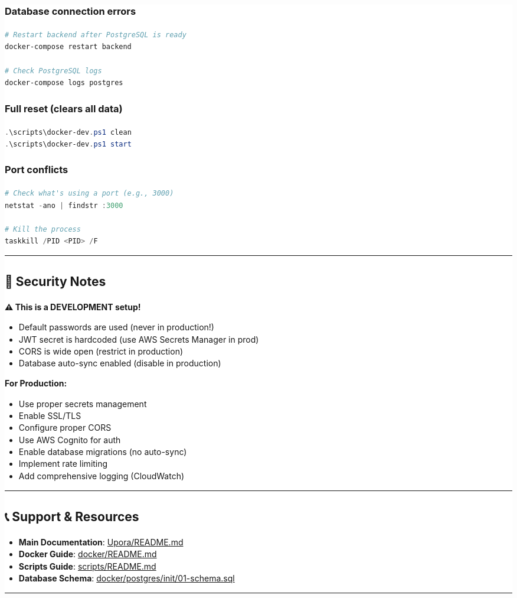 ### Database connection errors

```powershell
# Restart backend after PostgreSQL is ready
docker-compose restart backend

# Check PostgreSQL logs
docker-compose logs postgres
```

### Full reset (clears all data)

```powershell
.\scripts\docker-dev.ps1 clean
.\scripts\docker-dev.ps1 start
```

### Port conflicts

```powershell
# Check what's using a port (e.g., 3000)
netstat -ano | findstr :3000

# Kill the process
taskkill /PID <PID> /F
```

---

## 🔐 Security Notes

**⚠️ This is a DEVELOPMENT setup!**

- Default passwords are used (never in production!)
- JWT secret is hardcoded (use AWS Secrets Manager in prod)
- CORS is wide open (restrict in production)
- Database auto-sync enabled (disable in production)

**For Production:**
- Use proper secrets management
- Enable SSL/TLS
- Configure proper CORS
- Use AWS Cognito for auth
- Enable database migrations (no auto-sync)
- Implement rate limiting
- Add comprehensive logging (CloudWatch)

---

## 📞 Support & Resources

- **Main Documentation**: [Upora/README.md](Upora/README.md)
- **Docker Guide**: [docker/README.md](docker/README.md)
- **Scripts Guide**: [scripts/README.md](scripts/README.md)
- **Database Schema**: [docker/postgres/init/01-schema.sql](docker/postgres/init/01-schema.sql)

---